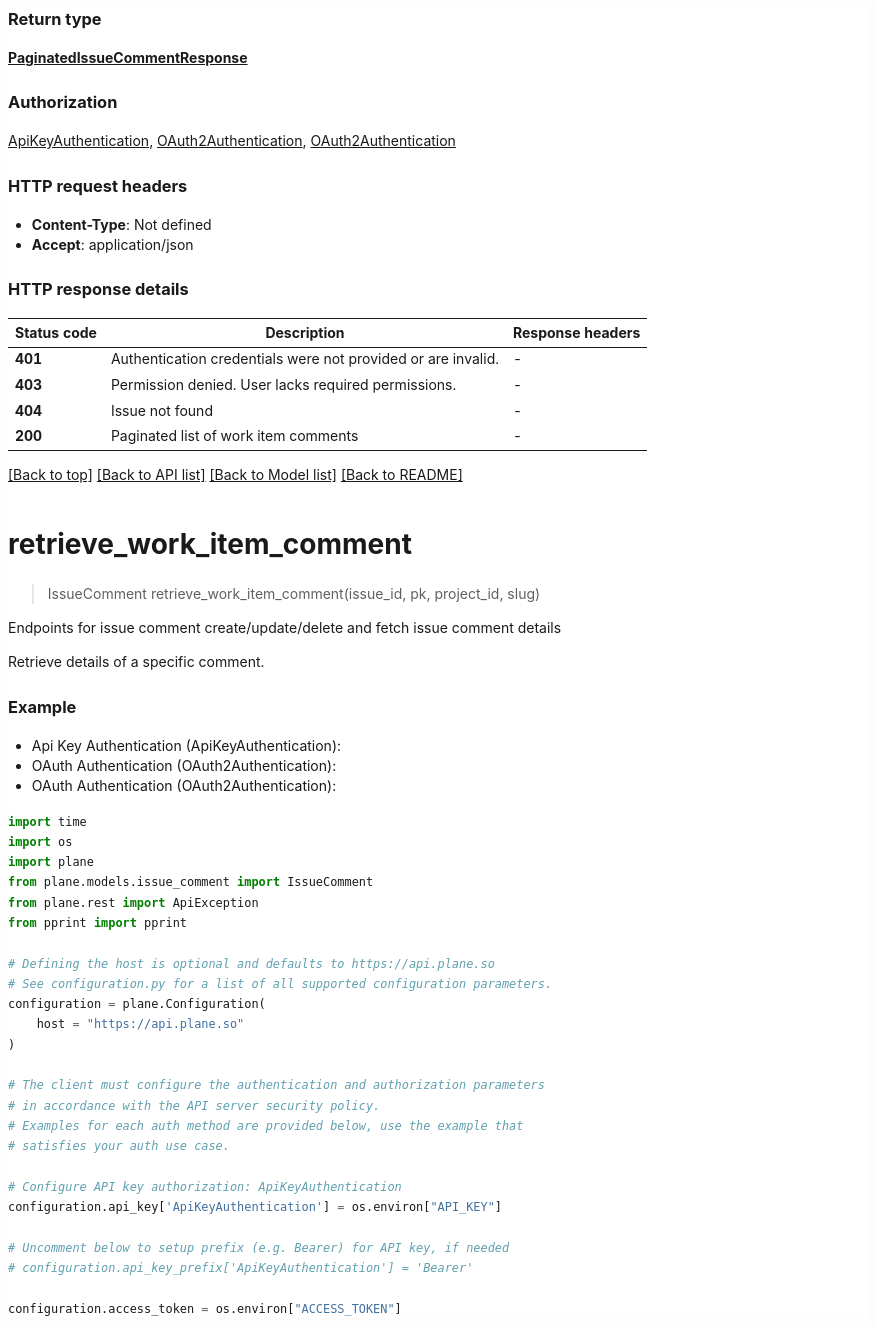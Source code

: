 ### Return type

[**PaginatedIssueCommentResponse**](PaginatedIssueCommentResponse.md)

### Authorization

[ApiKeyAuthentication](../README.md#ApiKeyAuthentication), [OAuth2Authentication](../README.md#OAuth2Authentication), [OAuth2Authentication](../README.md#OAuth2Authentication)

### HTTP request headers

 - **Content-Type**: Not defined
 - **Accept**: application/json

### HTTP response details
| Status code | Description | Response headers |
|-------------|-------------|------------------|
**401** | Authentication credentials were not provided or are invalid. |  -  |
**403** | Permission denied. User lacks required permissions. |  -  |
**404** | Issue not found |  -  |
**200** | Paginated list of work item comments |  -  |

[[Back to top]](#) [[Back to API list]](../README.md#documentation-for-api-endpoints) [[Back to Model list]](../README.md#documentation-for-models) [[Back to README]](../README.md)

# **retrieve_work_item_comment**
> IssueComment retrieve_work_item_comment(issue_id, pk, project_id, slug)

Endpoints for issue comment create/update/delete and fetch issue comment details

Retrieve details of a specific comment.

### Example

* Api Key Authentication (ApiKeyAuthentication):
* OAuth Authentication (OAuth2Authentication):
* OAuth Authentication (OAuth2Authentication):
```python
import time
import os
import plane
from plane.models.issue_comment import IssueComment
from plane.rest import ApiException
from pprint import pprint

# Defining the host is optional and defaults to https://api.plane.so
# See configuration.py for a list of all supported configuration parameters.
configuration = plane.Configuration(
    host = "https://api.plane.so"
)

# The client must configure the authentication and authorization parameters
# in accordance with the API server security policy.
# Examples for each auth method are provided below, use the example that
# satisfies your auth use case.

# Configure API key authorization: ApiKeyAuthentication
configuration.api_key['ApiKeyAuthentication'] = os.environ["API_KEY"]

# Uncomment below to setup prefix (e.g. Bearer) for API key, if needed
# configuration.api_key_prefix['ApiKeyAuthentication'] = 'Bearer'

configuration.access_token = os.environ["ACCESS_TOKEN"]

```